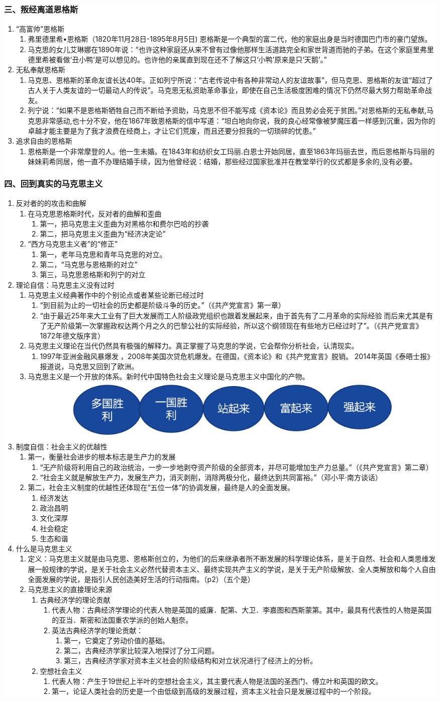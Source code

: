 ### 三、叛经离道恩格斯

1. “高富帅”恩格斯
   1. 弗里德里希•恩格斯（1820年11月28日-1895年8月5日) 恩格斯是一个典型的富二代，他的家庭出身是当时德国巴门市的豪门望族。
   2. 马克思的女儿艾琳娜在1890年说：“也许这种家庭还从来不曾有过像他那样生活道路完全和家世背道而驰的子弟。在这个家庭里弗里德里希被看做‘丑小鸭’是可以想见的。也许他的亲属直到现在还不了解这只‘小鸭’原来是只‘天鹅’。”
2. 无私奉献恩格斯
   1. 马克思、恩格斯的革命友谊长达40年。正如列宁所说：“古老传说中有各种非常动人的友谊故事”，但马克思、恩格斯的友谊“超过了古人关于人类友谊的一切最动人的传说”。马克思无私资助革命事业，即使在自己生活极度困难的情况下仍然尽最大努力帮助革命战友。
   2. 列宁说：“如果不是恩格斯牺牲自己而不断给予资助，马克思不但不能写成《资本论》而且势必会死于贫困。”对恩格斯的无私奉献,马克思非常感动,也十分不安，他在1867年致恩格斯的信中写道：“坦白地向你说，我的良心经常像被梦魔压着一样感到沉重，因为你的卓越才能主要是为了我才浪费在经商上，才让它们荒废，而且还要分担我的一切琐碎的忧患。”
3. 追求自由的恩格斯
   1. 恩格斯是一个非常摩登的人。他一生未婚。在1843年和纺织女工玛丽.白恩士开始同居，直至1863年玛丽去世，而后恩格斯与玛丽的妹妹莉希同居，他一直不办理结婚手续，因为他曾经说：结婚，那些经过国家批准并在教堂举行的仪式都是多余的,没有必要。 

### 四、回到真实的马克思主义

1. 反对者的的攻击和曲解
   1. 在马克思恩格斯时代，反对者的曲解和歪曲
      1. 第一，把马克思主义歪曲为对黑格尔和费尔巴哈的抄袭
      2. 第二，把马克思主义歪曲为“经济决定论”
   2. “西方马克思主义者”的“修正”
      1. 第一，老年马克思和青年马克思的对立。
      2. 第二，“马克思与恩格斯的对立”
      3. 第三，马克思恩格斯和列宁的对立 
2. 理论自信：马克思主义没有过时
   1. 马克思主义经典著作中的个别论点或者某些论断已经过时
      1. “到目前为止的一切社会的历史都是阶级斗争的历史。”（《共产党宣言》第一章）
      2. “由于最近25年来大工业有了巨大发展而工人阶级政党组织也跟着发展起来，由于首先有了二月革命的实际经验 而后来尤其是有了无产阶级第一次掌握政权达两个月之久的巴黎公社的实际经验，所以这个纲领现在有些地方已经过时了”。（《共产党宣言》1872年德文版序言）
   2. 马克思主义理论在当代仍然具有极强的解释力。真正掌握了马克思的学说，它会帮你分析社会，认清现实。
      1. 1997年亚洲金融风暴爆发 ，2008年美国次贷危机爆发。在德国，《资本论》和《共产党宣言》脱销。 2014年英国《泰晤士报》报道说，马克思又回到了欧洲。
   3. 马克思主义是一个开放的体系。新时代中国特色社会主义理论是马克思主义中国化的产物。
    ![](imgs/2021-10-16-15-48-15.png)
3. 制度自信：社会主义的优越性
   1. 第一，衡量社会进步的根本标志是生产力的发展
      1. “无产阶级将利用自己的政治统治，一步一步地剥夺资产阶级的全部资本，并尽可能增加生产力总量。”（《共产党宣言》第二章）
      2. “社会主义就是解放生产力，发展生产力，消灭剥削，消除两极分化，最终达到共同富裕。”（邓小平·南方谈话）
   2. 第二，社会主义制度的优越性还体现在“五位一体”的协调发展，最终是人的全面发展。
      1. 经济发达
      2. 政治昌明
      3. 文化深厚
      4. 社会稳定
      5. 生态和谐
4. 什么是马克思主义
   1. 定义：马克思主义就是由马克思、恩格斯创立的，为他们的后来继承者所不断发展的科学理论体系，是关于自然、社会和人类思维发展一般规律的学说，是关于社会主义必然代替资本主义、最终实现共产主义的学说，是关于无产阶级解放、全人类解放和每个人自由全面发展的学说，是指引人民创造美好生活的行动指南。（p2）（五个是）
   2. 马克思主义的直接理论来源
      1. 古典经济学的理论贡献
         1. 代表人物：古典经济学理论的代表人物是英国的威廉．配第、大卫．李嘉图和西斯蒙第。其中，最具有代表性的人物是英国的亚当．斯密和法国重农学派的创始人魁奈。
         2. 英法古典经济学的理论贡献：
            1. 第一，它奠定了劳动价值的基础。
            2. 第二，古典经济学家比较深入地探讨了分工问题。
            3. 第三，古典经济学家对资本主义社会的阶级结构和对立状况进行了经济上的分析。
      2. 空想社会主义
         1. 代表人物：产生于19世纪上半叶的空想社会主义，其主要代表人物是法国的圣西门、傅立叶和英国的欧文。
         2. 第一，论证人类社会的历史是一个由低级到高级的发展过程，资本主义社会只是发展过程中的一个阶段。